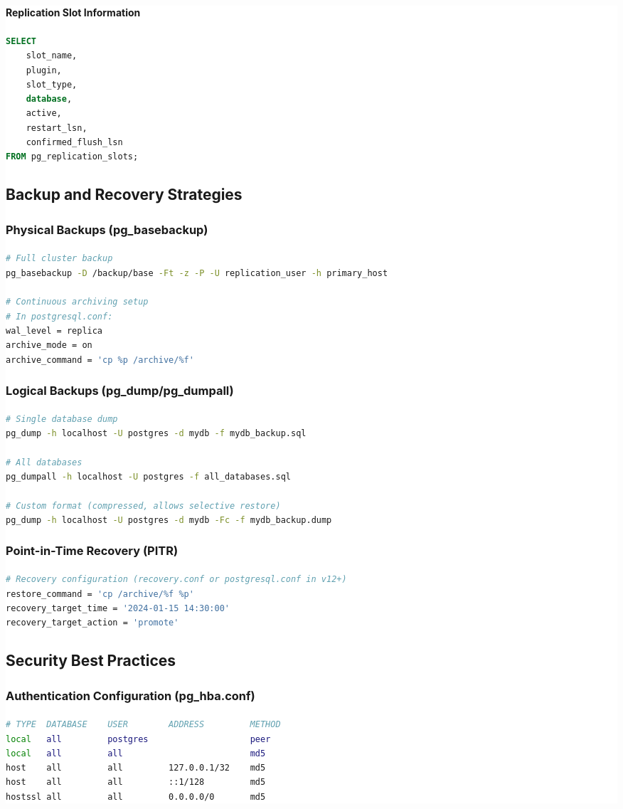 #### Replication Slot Information
```sql
SELECT 
    slot_name,
    plugin,
    slot_type,
    database,
    active,
    restart_lsn,
    confirmed_flush_lsn
FROM pg_replication_slots;
```

## Backup and Recovery Strategies

### Physical Backups (pg_basebackup)
```bash
# Full cluster backup
pg_basebackup -D /backup/base -Ft -z -P -U replication_user -h primary_host

# Continuous archiving setup
# In postgresql.conf:
wal_level = replica
archive_mode = on
archive_command = 'cp %p /archive/%f'
```

### Logical Backups (pg_dump/pg_dumpall)
```bash
# Single database dump
pg_dump -h localhost -U postgres -d mydb -f mydb_backup.sql

# All databases
pg_dumpall -h localhost -U postgres -f all_databases.sql

# Custom format (compressed, allows selective restore)
pg_dump -h localhost -U postgres -d mydb -Fc -f mydb_backup.dump
```

### Point-in-Time Recovery (PITR)
```bash
# Recovery configuration (recovery.conf or postgresql.conf in v12+)
restore_command = 'cp /archive/%f %p'
recovery_target_time = '2024-01-15 14:30:00'
recovery_target_action = 'promote'
```

## Security Best Practices

### Authentication Configuration (pg_hba.conf)
```bash
# TYPE  DATABASE    USER        ADDRESS         METHOD
local   all         postgres                    peer
local   all         all                         md5
host    all         all         127.0.0.1/32    md5
host    all         all         ::1/128         md5
hostssl all         all         0.0.0.0/0       md5
```
